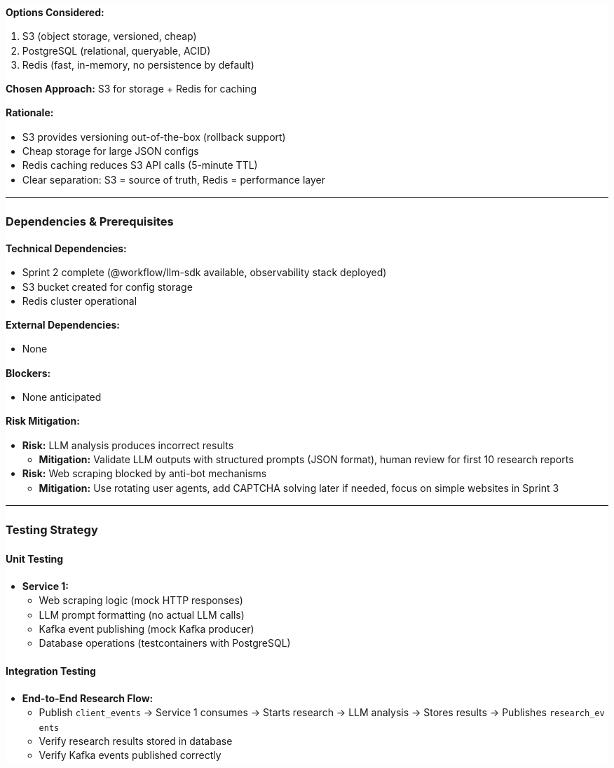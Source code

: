 **Options Considered:**
1. S3 (object storage, versioned, cheap)
2. PostgreSQL (relational, queryable, ACID)
3. Redis (fast, in-memory, no persistence by default)

**Chosen Approach:**
S3 for storage + Redis for caching

**Rationale:**
- S3 provides versioning out-of-the-box (rollback support)
- Cheap storage for large JSON configs
- Redis caching reduces S3 API calls (5-minute TTL)
- Clear separation: S3 = source of truth, Redis = performance layer

---

### Dependencies & Prerequisites

**Technical Dependencies:**
- Sprint 2 complete (@workflow/llm-sdk available, observability stack deployed)
- S3 bucket created for config storage
- Redis cluster operational

**External Dependencies:**
- None

**Blockers:**
- None anticipated

**Risk Mitigation:**
- **Risk:** LLM analysis produces incorrect results
  - **Mitigation:** Validate LLM outputs with structured prompts (JSON format), human review for first 10 research reports
- **Risk:** Web scraping blocked by anti-bot mechanisms
  - **Mitigation:** Use rotating user agents, add CAPTCHA solving later if needed, focus on simple websites in Sprint 3

---

### Testing Strategy

#### Unit Testing
- **Service 1:**
  - Web scraping logic (mock HTTP responses)
  - LLM prompt formatting (no actual LLM calls)
  - Kafka event publishing (mock Kafka producer)
  - Database operations (testcontainers with PostgreSQL)

#### Integration Testing
- **End-to-End Research Flow:**
  - Publish `client_events` → Service 1 consumes → Starts research → LLM analysis → Stores results → Publishes `research_events`
  - Verify research results stored in database
  - Verify Kafka events published correctly
